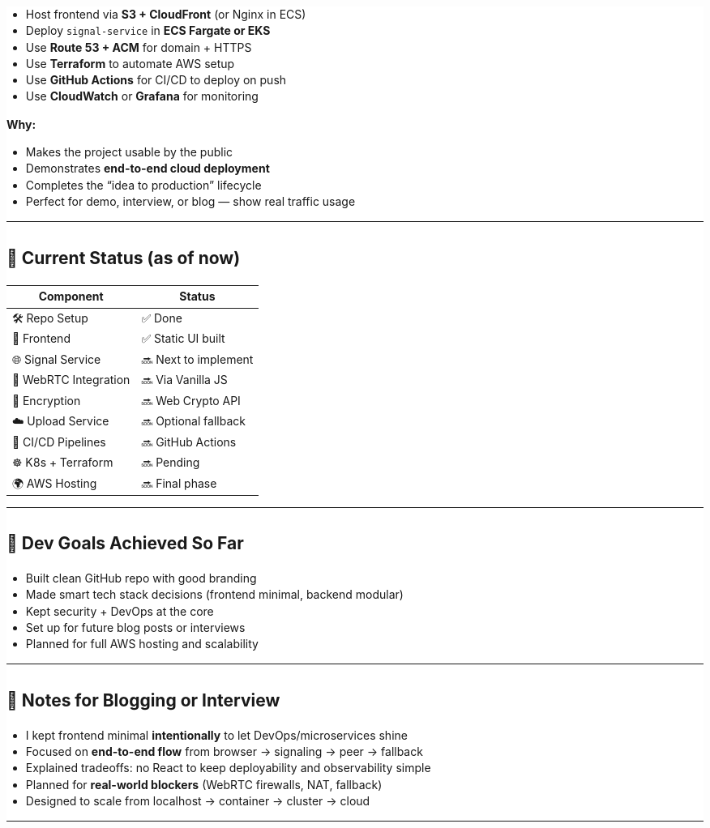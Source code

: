- Host frontend via **S3 + CloudFront** (or Nginx in ECS)
- Deploy `signal-service` in **ECS Fargate or EKS**
- Use **Route 53 + ACM** for domain + HTTPS
- Use **Terraform** to automate AWS setup
- Use **GitHub Actions** for CI/CD to deploy on push
- Use **CloudWatch** or **Grafana** for monitoring

**Why:**

- Makes the project usable by the public
- Demonstrates **end-to-end cloud deployment**
- Completes the “idea to production” lifecycle
- Perfect for demo, interview, or blog — show real traffic usage

---

## 📌 Current Status (as of now)

| Component             | Status               |
| --------------------- | -------------------- |
| 🛠️ Repo Setup         | ✅ Done              |
| 🎨 Frontend           | ✅ Static UI built   |
| 🌐 Signal Service     | 🔜 Next to implement |
| 📡 WebRTC Integration | 🔜 Via Vanilla JS    |
| 🔐 Encryption         | 🔜 Web Crypto API    |
| ☁️ Upload Service     | 🔜 Optional fallback |
| 🔄 CI/CD Pipelines    | 🔜 GitHub Actions    |
| ☸️ K8s + Terraform    | 🔜 Pending           |
| 🌍 AWS Hosting        | 🔜 Final phase       |

---

## 🧠 Dev Goals Achieved So Far

- Built clean GitHub repo with good branding
- Made smart tech stack decisions (frontend minimal, backend modular)
- Kept security + DevOps at the core
- Set up for future blog posts or interviews
- Planned for full AWS hosting and scalability

---

## 📝 Notes for Blogging or Interview

- I kept frontend minimal **intentionally** to let DevOps/microservices shine
- Focused on **end-to-end flow** from browser → signaling → peer → fallback
- Explained tradeoffs: no React to keep deployability and observability simple
- Planned for **real-world blockers** (WebRTC firewalls, NAT, fallback)
- Designed to scale from localhost → container → cluster → cloud

---